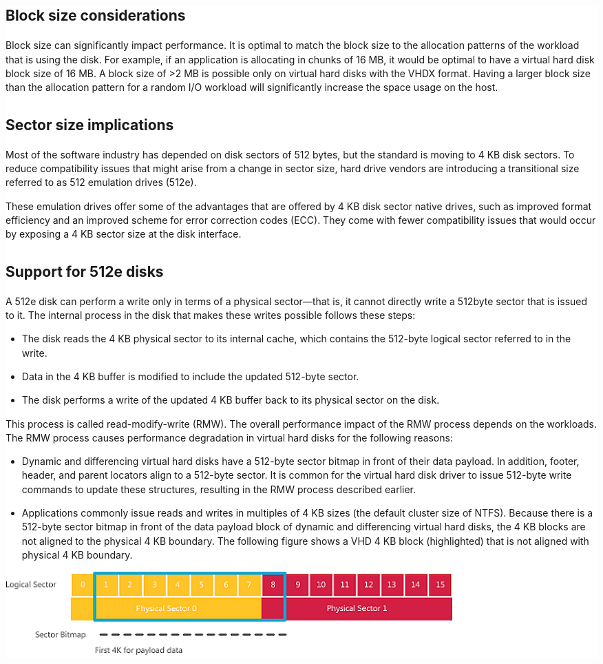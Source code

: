 ## Block size considerations

Block size can significantly impact performance. It is optimal to match the block size to the allocation patterns of the workload that is using the disk. For example, if an application is allocating in chunks of 16 MB, it would be optimal to have a virtual hard disk block size of 16 MB. A block size of &gt;2 MB is possible only on virtual hard disks with the VHDX format. Having a larger block size than the allocation pattern for a random I/O workload will significantly increase the space usage on the host.

## Sector size implications

Most of the software industry has depended on disk sectors of 512 bytes, but the standard is moving to 4 KB disk sectors. To reduce compatibility issues that might arise from a change in sector size, hard drive vendors are introducing a transitional size referred to as 512 emulation drives (512e).

These emulation drives offer some of the advantages that are offered by 4 KB disk sector native drives, such as improved format efficiency and an improved scheme for error correction codes (ECC). They come with fewer compatibility issues that would occur by exposing a 4 KB sector size at the disk interface.

## Support for 512e disks

A 512e disk can perform a write only in terms of a physical sector—that is, it cannot directly write a 512byte sector that is issued to it. The internal process in the disk that makes these writes possible follows these steps:

-   The disk reads the 4 KB physical sector to its internal cache, which contains the 512-byte logical sector referred to in the write.

-   Data in the 4 KB buffer is modified to include the updated 512-byte sector.

-   The disk performs a write of the updated 4 KB buffer back to its physical sector on the disk.

This process is called read-modify-write (RMW). The overall performance impact of the RMW process depends on the workloads. The RMW process causes performance degradation in virtual hard disks for the following reasons:

-   Dynamic and differencing virtual hard disks have a 512-byte sector bitmap in front of their data payload. In addition, footer, header, and parent locators align to a 512-byte sector. It is common for the virtual hard disk driver to issue 512-byte write commands to update these structures, resulting in the RMW process described earlier.

-   Applications commonly issue reads and writes in multiples of 4 KB sizes (the default cluster size of NTFS). Because there is a 512-byte sector bitmap in front of the data payload block of dynamic and differencing virtual hard disks, the 4 KB blocks are not aligned to the physical 4 KB boundary. The following figure shows a VHD 4 KB block (highlighted) that is not aligned with physical 4 KB boundary.

![vhd 4 kb block](../../media/perftune-guide-vhd-4kb-block.png)
